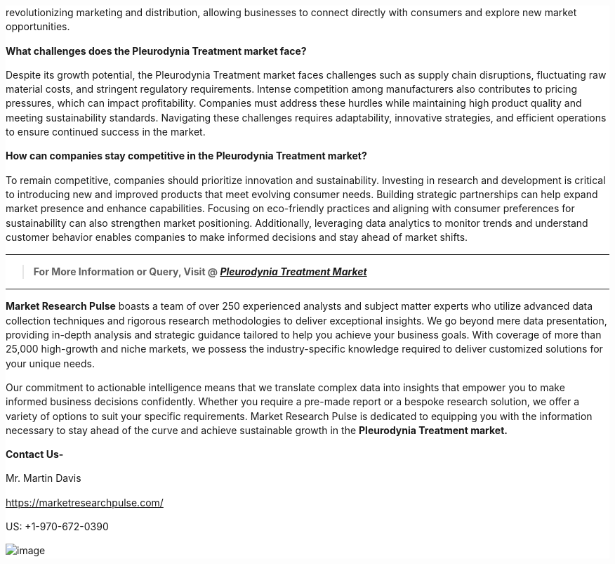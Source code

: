 revolutionizing marketing and distribution, allowing businesses to connect directly with consumers and explore new market opportunities.</p><p><strong>What challenges does the Pleurodynia Treatment market face?</strong></p><p>Despite its growth potential, the Pleurodynia Treatment market faces challenges such as supply chain disruptions, fluctuating raw material costs, and stringent regulatory requirements. Intense competition among manufacturers also contributes to pricing pressures, which can impact profitability. Companies must address these hurdles while maintaining high product quality and meeting sustainability standards. Navigating these challenges requires adaptability, innovative strategies, and efficient operations to ensure continued success in the market.</p><p><strong>How can companies stay competitive in the Pleurodynia Treatment market?</strong></p><p>To remain competitive, companies should prioritize innovation and sustainability. Investing in research and development is critical to introducing new and improved products that meet evolving consumer needs. Building strategic partnerships can help expand market presence and enhance capabilities. Focusing on eco-friendly practices and aligning with consumer preferences for sustainability can also strengthen market positioning. Additionally, leveraging data analytics to monitor trends and understand customer behavior enables companies to make informed decisions and stay ahead of market shifts.</p><hr /><blockquote><p><strong>For More Information or Query, Visit @&nbsp;<em><a href="https://marketresearchpulse.com/report/18169/pleurodynia-treatment-market?utm_source=Linkedin&utm_medium=019">Pleurodynia Treatment Market</a></em></strong></p></blockquote><hr /><p><strong>Market Research Pulse</strong> boasts a team of over 250 experienced analysts and subject matter experts who utilize advanced data collection techniques and rigorous research methodologies to deliver exceptional insights. We go beyond mere data presentation, providing in-depth analysis and strategic guidance tailored to help you achieve your business goals. With coverage of more than 25,000 high-growth and niche markets, we possess the industry-specific knowledge required to deliver customized solutions for your unique needs.</p><p>Our commitment to actionable intelligence means that we translate complex data into insights that empower you to make informed business decisions confidently. Whether you require a pre-made report or a bespoke research solution, we offer a variety of options to suit your specific requirements. Market Research Pulse is dedicated to equipping you with the information necessary to stay ahead of the curve and achieve sustainable growth in the <strong>Pleurodynia Treatment market.</strong></p><p><strong>Contact Us-</strong></p><p>Mr. Martin Davis</p><p>https://marketresearchpulse.com/</p><p>US: +1-970-672-0390</p>
![image](https://github.com/user-attachments/assets/82545372-8759-46cf-96c3-07e0366e2880)
